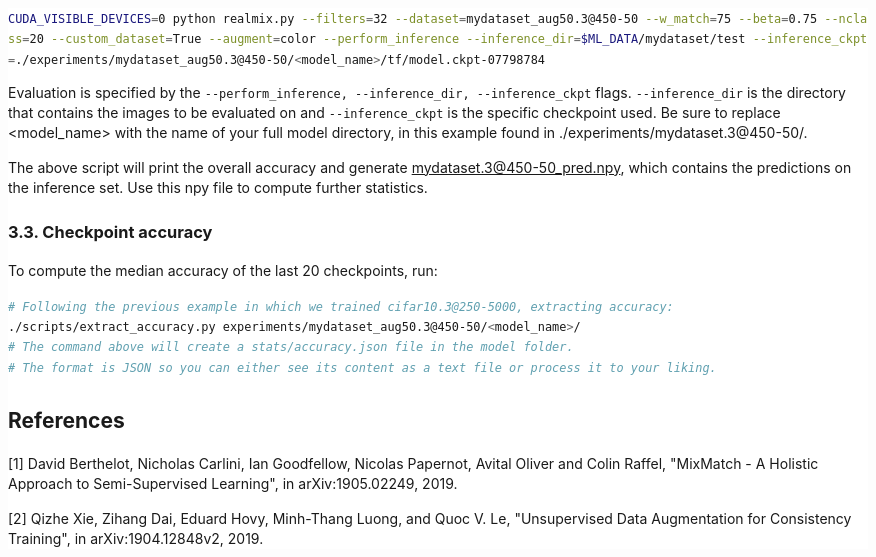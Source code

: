 ```bash
CUDA_VISIBLE_DEVICES=0 python realmix.py --filters=32 --dataset=mydataset_aug50.3@450-50 --w_match=75 --beta=0.75 --nclass=20 --custom_dataset=True --augment=color --perform_inference --inference_dir=$ML_DATA/mydataset/test --inference_ckpt=./experiments/mydataset_aug50.3@450-50/<model_name>/tf/model.ckpt-07798784 
```

Evaluation is specified by the ```--perform_inference, --inference_dir, --inference_ckpt``` flags. ```--inference_dir``` is the directory that contains the images to be evaluated on and ```--inference_ckpt``` is the specific checkpoint used. Be sure to replace <model_name> with the name of your full model directory, in this example found in ./experiments/mydataset.3@450-50/. 

The above script will print the overall accuracy and generate mydataset.3@450-50_pred.npy, which contains the predictions on the inference set. Use this npy file to compute further statistics.

### 3.3. Checkpoint accuracy

To compute the median accuracy of the last 20 checkpoints, run:

```bash
# Following the previous example in which we trained cifar10.3@250-5000, extracting accuracy:
./scripts/extract_accuracy.py experiments/mydataset_aug50.3@450-50/<model_name>/
# The command above will create a stats/accuracy.json file in the model folder.
# The format is JSON so you can either see its content as a text file or process it to your liking.
```

## References

[1] David Berthelot, Nicholas Carlini, Ian Goodfellow, Nicolas Papernot, Avital Oliver and Colin Raffel, "MixMatch - A Holistic Approach to Semi-Supervised Learning", in arXiv:1905.02249, 2019.

[2] Qizhe Xie, Zihang Dai, Eduard Hovy, Minh-Thang Luong, and Quoc V. Le, "Unsupervised Data Augmentation for Consistency Training", in arXiv:1904.12848v2, 2019.
